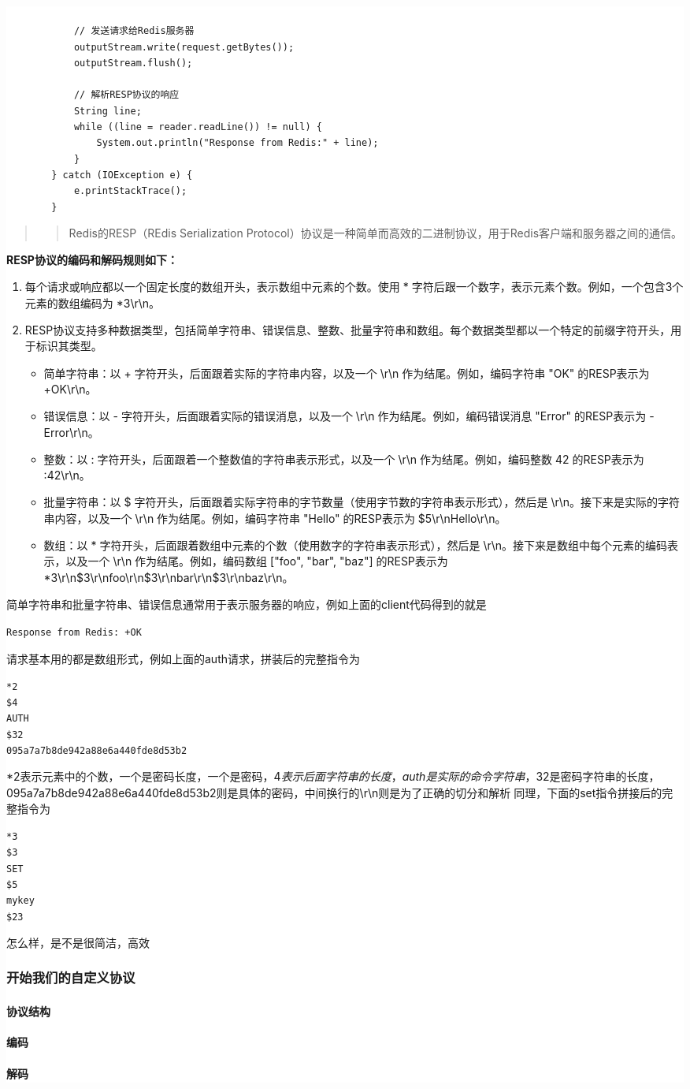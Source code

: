 ```code

            // 发送请求给Redis服务器
            outputStream.write(request.getBytes());
            outputStream.flush();

            // 解析RESP协议的响应
            String line;
            while ((line = reader.readLine()) != null) {
                System.out.println("Response from Redis:" + line);
            }
        } catch (IOException e) {
            e.printStackTrace();
        }

```
>> Redis的RESP（REdis Serialization Protocol）协议是一种简单而高效的二进制协议，用于Redis客户端和服务器之间的通信。  

**RESP协议的编码和解码规则如下：**
 1. 每个请求或响应都以一个固定长度的数组开头，表示数组中元素的个数。使用 * 字符后跟一个数字，表示元素个数。例如，一个包含3个元素的数组编码为 *3\r\n。

 2. RESP协议支持多种数据类型，包括简单字符串、错误信息、整数、批量字符串和数组。每个数据类型都以一个特定的前缀字符开头，用于标识其类型。

    - 简单字符串：以 + 字符开头，后面跟着实际的字符串内容，以及一个 \r\n 作为结尾。例如，编码字符串 "OK" 的RESP表示为 +OK\r\n。
    
    - 错误信息：以 - 字符开头，后面跟着实际的错误消息，以及一个 \r\n 作为结尾。例如，编码错误消息 "Error" 的RESP表示为 -Error\r\n。
    
    - 整数：以 : 字符开头，后面跟着一个整数值的字符串表示形式，以及一个 \r\n 作为结尾。例如，编码整数 42 的RESP表示为 :42\r\n。
    
    - 批量字符串：以 $ 字符开头，后面跟着实际字符串的字节数量（使用字节数的字符串表示形式），然后是 \r\n。接下来是实际的字符串内容，以及一个 \r\n 作为结尾。例如，编码字符串 "Hello" 的RESP表示为 $5\r\nHello\r\n。

    - 数组：以 * 字符开头，后面跟着数组中元素的个数（使用数字的字符串表示形式），然后是 \r\n。接下来是数组中每个元素的编码表示，以及一个 \r\n 作为结尾。例如，编码数组 ["foo", "bar", "baz"] 的RESP表示为 *3\r\n$3\r\nfoo\r\n$3\r\nbar\r\n$3\r\nbaz\r\n。

简单字符串和批量字符串、错误信息通常用于表示服务器的响应，例如上面的client代码得到的就是
```
Response from Redis: +OK
```
请求基本用的都是数组形式，例如上面的auth请求，拼装后的完整指令为
```code
*2
$4
AUTH
$32
095a7a7b8de942a88e6a440fde8d53b2
```
*2表示元素中的个数，一个是密码长度，一个是密码，$4表示后面字符串的长度，auth是实际的命令字符串，$32是密码字符串的长度，095a7a7b8de942a88e6a440fde8d53b2则是具体的密码，中间换行的\r\n则是为了正确的切分和解析 
同理，下面的set指令拼接后的完整指令为
```
*3
$3
SET
$5
mykey
$23
```
怎么样，是不是很简洁，高效
### 开始我们的自定义协议
#### 协议结构
#### 编码
#### 解码
